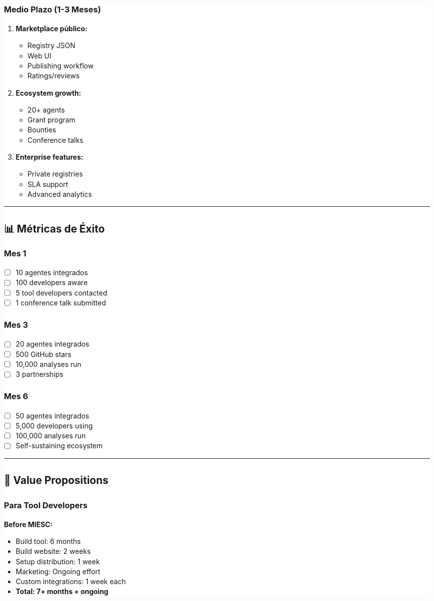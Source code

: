 ### Medio Plazo (1-3 Meses)

1. **Marketplace público:**
   - Registry JSON
   - Web UI
   - Publishing workflow
   - Ratings/reviews

2. **Ecosystem growth:**
   - 20+ agents
   - Grant program
   - Bounties
   - Conference talks

3. **Enterprise features:**
   - Private registries
   - SLA support
   - Advanced analytics

---

## 📊 Métricas de Éxito

### Mes 1
- [ ] 10 agentes integrados
- [ ] 100 developers aware
- [ ] 5 tool developers contacted
- [ ] 1 conference talk submitted

### Mes 3
- [ ] 20 agentes integrados
- [ ] 500 GitHub stars
- [ ] 10,000 analyses run
- [ ] 3 partnerships

### Mes 6
- [ ] 50 agentes integrados
- [ ] 5,000 developers using
- [ ] 100,000 analyses run
- [ ] Self-sustaining ecosystem

---

## 🎯 Value Propositions

### Para Tool Developers

**Before MIESC:**
- Build tool: 6 months
- Build website: 2 weeks
- Setup distribution: 1 week
- Marketing: Ongoing effort
- Custom integrations: 1 week each
- **Total: 7+ months + ongoing**
